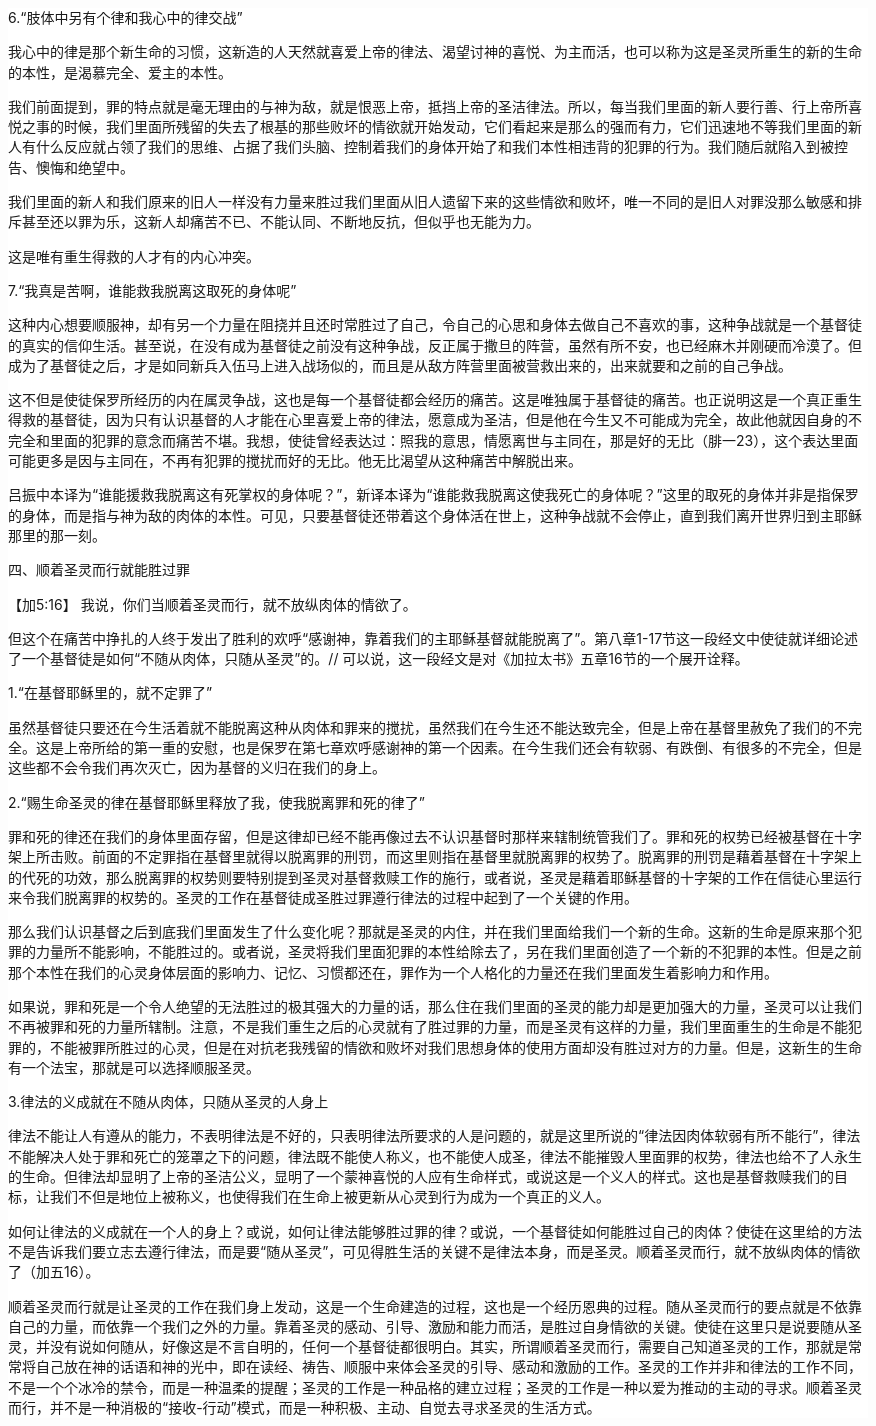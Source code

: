 6.“肢体中另有个律和我心中的律交战”
  
我心中的律是那个新生命的习惯，这新造的人天然就喜爱上帝的律法、渴望讨神的喜悦、为主而活，也可以称为这是圣灵所重生的新的生命的本性，是渴慕完全、爱主的本性。
  
我们前面提到，罪的特点就是毫无理由的与神为敌，就是恨恶上帝，抵挡上帝的圣洁律法。所以，每当我们里面的新人要行善、行上帝所喜悦之事的时候，我们里面所残留的失去了根基的那些败坏的情欲就开始发动，它们看起来是那么的强而有力，它们迅速地不等我们里面的新人有什么反应就占领了我们的思维、占据了我们头脑、控制着我们的身体开始了和我们本性相违背的犯罪的行为。我们随后就陷入到被控告、懊悔和绝望中。
  
我们里面的新人和我们原来的旧人一样没有力量来胜过我们里面从旧人遗留下来的这些情欲和败坏，唯一不同的是旧人对罪没那么敏感和排斥甚至还以罪为乐，这新人却痛苦不已、不能认同、不断地反抗，但似乎也无能为力。
  
这是唯有重生得救的人才有的内心冲突。
  
7.“我真是苦啊，谁能救我脱离这取死的身体呢”
  
这种内心想要顺服神，却有另一个力量在阻挠并且还时常胜过了自己，令自己的心思和身体去做自己不喜欢的事，这种争战就是一个基督徒的真实的信仰生活。甚至说，在没有成为基督徒之前没有这种争战，反正属于撒旦的阵营，虽然有所不安，也已经麻木并刚硬而冷漠了。但成为了基督徒之后，才是如同新兵入伍马上进入战场似的，而且是从敌方阵营里面被营救出来的，出来就要和之前的自己争战。
  
这不但是使徒保罗所经历的内在属灵争战，这也是每一个基督徒都会经历的痛苦。这是唯独属于基督徒的痛苦。也正说明这是一个真正重生得救的基督徒，因为只有认识基督的人才能在心里喜爱上帝的律法，愿意成为圣洁，但是他在今生又不可能成为完全，故此他就因自身的不完全和里面的犯罪的意念而痛苦不堪。我想，使徒曾经表达过：照我的意思，情愿离世与主同在，那是好的无比（腓一23），这个表达里面可能更多是因与主同在，不再有犯罪的搅扰而好的无比。他无比渴望从这种痛苦中解脱出来。
  
吕振中本译为“谁能援救我脱离这有死掌权的身体呢？”，新译本译为“谁能救我脱离这使我死亡的身体呢？”这里的取死的身体并非是指保罗的身体，而是指与神为敌的肉体的本性。可见，只要基督徒还带着这个身体活在世上，这种争战就不会停止，直到我们离开世界归到主耶稣那里的那一刻。
  
四、顺着圣灵而行就能胜过罪
  
【加5:16】 我说，你们当顺着圣灵而行，就不放纵肉体的情欲了。
  
但这个在痛苦中挣扎的人终于发出了胜利的欢呼“感谢神，靠着我们的主耶稣基督就能脱离了”。第八章1-17节这一段经文中使徒就详细论述了一个基督徒是如何“不随从肉体，只随从圣灵”的。// 可以说，这一段经文是对《加拉太书》五章16节的一个展开诠释。
  
1.“在基督耶稣里的，就不定罪了”
  
虽然基督徒只要还在今生活着就不能脱离这种从肉体和罪来的搅扰，虽然我们在今生还不能达致完全，但是上帝在基督里赦免了我们的不完全。这是上帝所给的第一重的安慰，也是保罗在第七章欢呼感谢神的第一个因素。在今生我们还会有软弱、有跌倒、有很多的不完全，但是这些都不会令我们再次灭亡，因为基督的义归在我们的身上。
  
2.“赐生命圣灵的律在基督耶稣里释放了我，使我脱离罪和死的律了”
  
罪和死的律还在我们的身体里面存留，但是这律却已经不能再像过去不认识基督时那样来辖制统管我们了。罪和死的权势已经被基督在十字架上所击败。前面的不定罪指在基督里就得以脱离罪的刑罚，而这里则指在基督里就脱离罪的权势了。脱离罪的刑罚是藉着基督在十字架上的代死的功效，那么脱离罪的权势则要特别提到圣灵对基督救赎工作的施行，或者说，圣灵是藉着耶稣基督的十字架的工作在信徒心里运行来令我们脱离罪的权势的。圣灵的工作在基督徒成圣胜过罪遵行律法的过程中起到了一个关键的作用。
  
那么我们认识基督之后到底我们里面发生了什么变化呢？那就是圣灵的内住，并在我们里面给我们一个新的生命。这新的生命是原来那个犯罪的力量所不能影响，不能胜过的。或者说，圣灵将我们里面犯罪的本性给除去了，另在我们里面创造了一个新的不犯罪的本性。但是之前那个本性在我们的心灵身体层面的影响力、记忆、习惯都还在，罪作为一个人格化的力量还在我们里面发生着影响力和作用。
  
如果说，罪和死是一个令人绝望的无法胜过的极其强大的力量的话，那么住在我们里面的圣灵的能力却是更加强大的力量，圣灵可以让我们不再被罪和死的力量所辖制。注意，不是我们重生之后的心灵就有了胜过罪的力量，而是圣灵有这样的力量，我们里面重生的生命是不能犯罪的，不能被罪所胜过的心灵，但是在对抗老我残留的情欲和败坏对我们思想身体的使用方面却没有胜过对方的力量。但是，这新生的生命有一个法宝，那就是可以选择顺服圣灵。
  
3.律法的义成就在不随从肉体，只随从圣灵的人身上
  
律法不能让人有遵从的能力，不表明律法是不好的，只表明律法所要求的人是问题的，就是这里所说的“律法因肉体软弱有所不能行”，律法不能解决人处于罪和死亡的笼罩之下的问题，律法既不能使人称义，也不能使人成圣，律法不能摧毁人里面罪的权势，律法也给不了人永生的生命。但律法却显明了上帝的圣洁公义，显明了一个蒙神喜悦的人应有生命样式，或说这是一个义人的样式。这也是基督救赎我们的目标，让我们不但是地位上被称义，也使得我们在生命上被更新从心灵到行为成为一个真正的义人。
  
如何让律法的义成就在一个人的身上？或说，如何让律法能够胜过罪的律？或说，一个基督徒如何能胜过自己的肉体？使徒在这里给的方法不是告诉我们要立志去遵行律法，而是要“随从圣灵”，可见得胜生活的关键不是律法本身，而是圣灵。顺着圣灵而行，就不放纵肉体的情欲了（加五16）。
  
顺着圣灵而行就是让圣灵的工作在我们身上发动，这是一个生命建造的过程，这也是一个经历恩典的过程。随从圣灵而行的要点就是不依靠自己的力量，而依靠一个我们之外的力量。靠着圣灵的感动、引导、激励和能力而活，是胜过自身情欲的关键。使徒在这里只是说要随从圣灵，并没有说如何随从，好像这是不言自明的，任何一个基督徒都很明白。其实，所谓顺着圣灵而行，需要自己知道圣灵的工作，那就是常常将自己放在神的话语和神的光中，即在读经、祷告、顺服中来体会圣灵的引导、感动和激励的工作。圣灵的工作并非和律法的工作不同，不是一个个冰冷的禁令，而是一种温柔的提醒；圣灵的工作是一种品格的建立过程；圣灵的工作是一种以爱为推动的主动的寻求。顺着圣灵而行，并不是一种消极的“接收-行动”模式，而是一种积极、主动、自觉去寻求圣灵的生活方式。
  